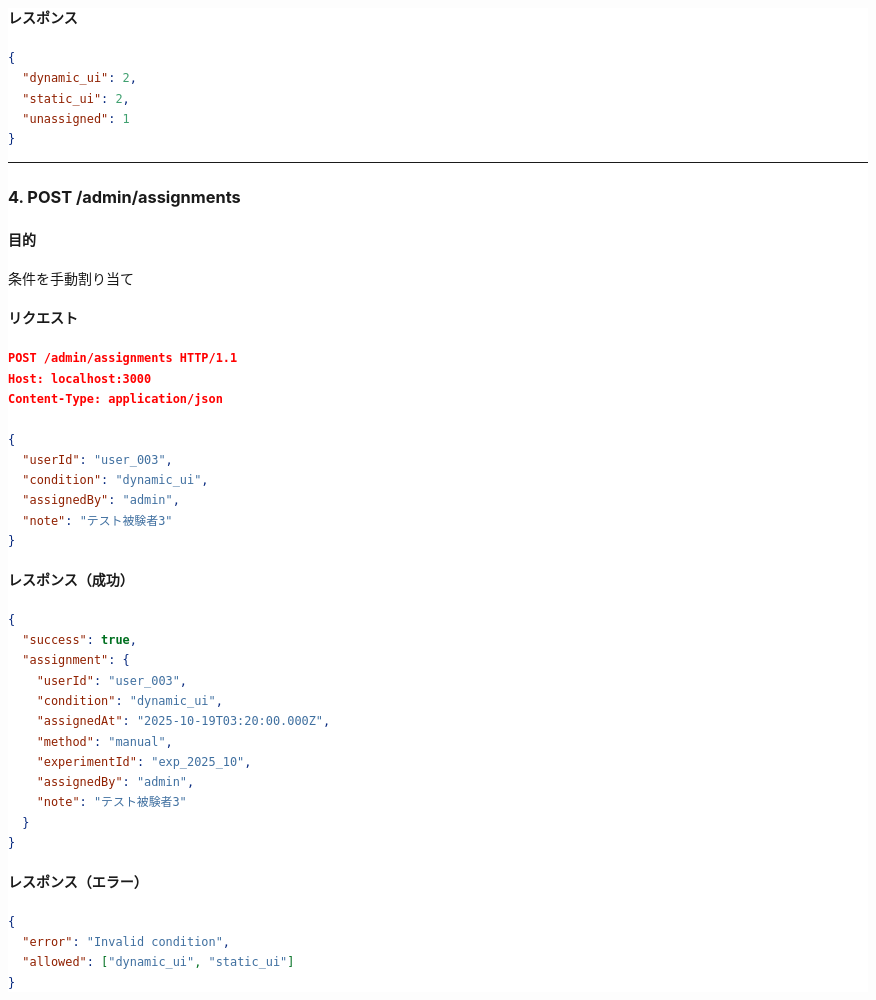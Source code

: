 #### レスポンス
```json
{
  "dynamic_ui": 2,
  "static_ui": 2,
  "unassigned": 1
}
```

---

### 4. POST /admin/assignments

#### 目的
条件を手動割り当て

#### リクエスト
```json
POST /admin/assignments HTTP/1.1
Host: localhost:3000
Content-Type: application/json

{
  "userId": "user_003",
  "condition": "dynamic_ui",
  "assignedBy": "admin",
  "note": "テスト被験者3"
}
```

#### レスポンス（成功）
```json
{
  "success": true,
  "assignment": {
    "userId": "user_003",
    "condition": "dynamic_ui",
    "assignedAt": "2025-10-19T03:20:00.000Z",
    "method": "manual",
    "experimentId": "exp_2025_10",
    "assignedBy": "admin",
    "note": "テスト被験者3"
  }
}
```

#### レスポンス（エラー）
```json
{
  "error": "Invalid condition",
  "allowed": ["dynamic_ui", "static_ui"]
}
```
